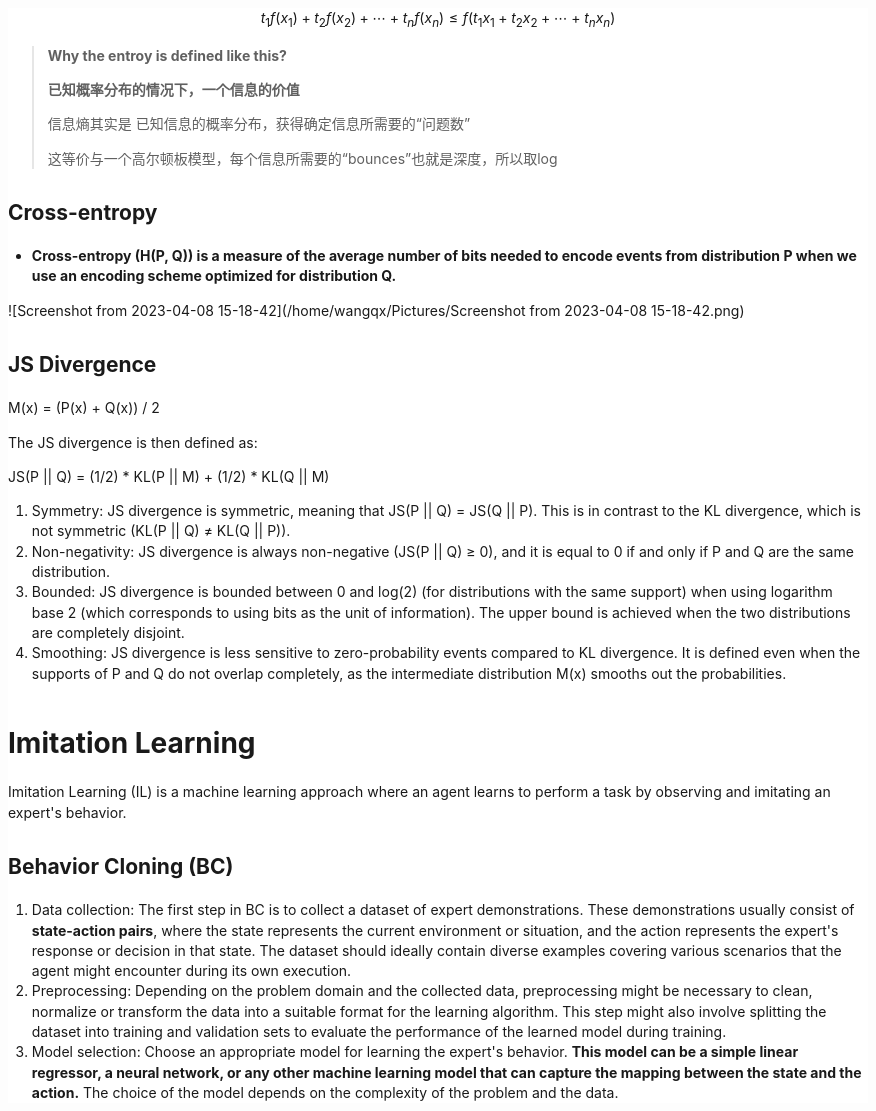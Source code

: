   $$
  t_1f(x_1)+t_2f(x_2)+\cdots+t_nf(x_n)\le f(t_1x_1+t_2x_2+\cdots+t_nx_n)
  $$

  

  > **Why the entroy is defined like this?**
  >
  > **已知概率分布的情况下，一个信息的价值**
  >
  > 信息熵其实是 已知信息的概率分布，获得确定信息所需要的“问题数”
  >
  > 这等价与一个高尔顿板模型，每个信息所需要的“bounces”也就是深度，所以取log

## Cross-entropy

- **Cross-entropy (H(P, Q)) is a measure of the average number of bits needed to encode events from distribution P when we use an encoding scheme optimized for distribution Q.**

![Screenshot from 2023-04-08 15-18-42](/home/wangqx/Pictures/Screenshot from 2023-04-08 15-18-42.png)

## JS Divergence

M(x) = (P(x) + Q(x)) / 2

The JS divergence is then defined as:

JS(P || Q) = (1/2) * KL(P || M) + (1/2) * KL(Q || M)



1. Symmetry: JS divergence is symmetric, meaning that JS(P || Q) = JS(Q || P). This is in contrast to the KL divergence, which is not symmetric (KL(P || Q) ≠ KL(Q || P)).
2. Non-negativity: JS divergence is always non-negative (JS(P || Q) ≥ 0), and it is equal to 0 if and only if P and Q are the same distribution.
3. Bounded: JS divergence is bounded between 0 and log(2) (for distributions with the same support) when using logarithm base 2 (which corresponds to using bits as the unit of information). The upper bound is achieved when the two distributions are completely disjoint.
4. Smoothing: JS divergence is less sensitive to zero-probability events compared to KL divergence. It is defined even when the supports of P and Q do not overlap completely, as the intermediate distribution M(x) smooths out the probabilities.

# Imitation Learning

Imitation Learning (IL) is a machine learning approach where an agent learns to perform a task by observing and imitating an expert's behavior.



##  Behavior Cloning (BC) 



1. Data collection: The first step in BC is to collect a dataset of expert demonstrations. These demonstrations usually consist of **state-action pairs**, where the state represents the current environment or situation, and the action represents the expert's response or decision in that state. The dataset should ideally contain diverse examples covering various scenarios that the agent might encounter during its own execution.
2. Preprocessing: Depending on the problem domain and the collected data, preprocessing might be necessary to clean, normalize or transform the data into a suitable format for the learning algorithm. This step might also involve splitting the dataset into training and validation sets to evaluate the performance of the learned model during training.
3. Model selection: Choose an appropriate model for learning the expert's behavior. **This model can be a simple linear regressor, a neural network, or any other machine learning model that can capture the mapping between the state and the action.** The choice of the model depends on the complexity of the problem and the data.